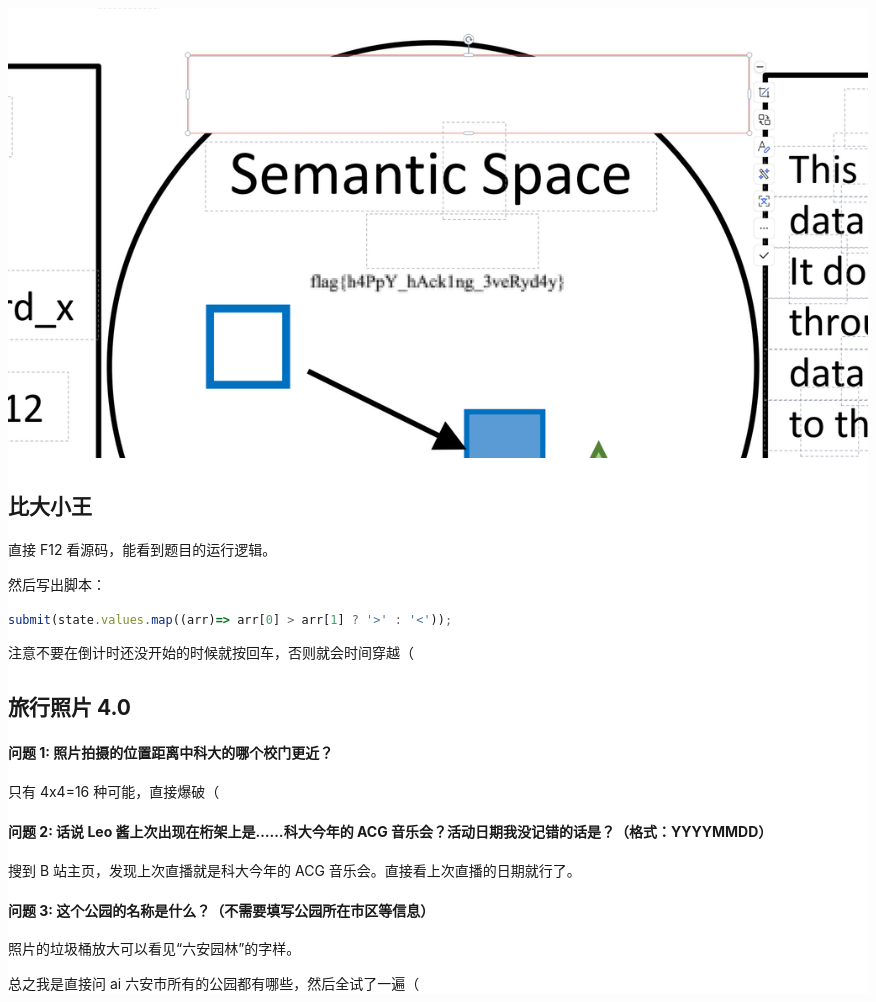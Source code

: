 ![可以看到 flag 了](11.png "可以看到 flag 了")

## 比大小王

直接 F12 看源码，能看到题目的运行逻辑。

然后写出脚本：

```Javascript
submit(state.values.map((arr)=> arr[0] > arr[1] ? '>' : '<'));
```

注意不要在倒计时还没开始的时候就按回车，否则就会时间穿越（

## 旅行照片 4.0

#### 问题 1: 照片拍摄的位置距离中科大的哪个校门更近？

只有 4x4=16 种可能，直接爆破（

#### 问题 2: 话说 Leo 酱上次出现在桁架上是……科大今年的 ACG 音乐会？活动日期我没记错的话是？（格式：YYYYMMDD）

搜到 B 站主页，发现上次直播就是科大今年的 ACG 音乐会。直接看上次直播的日期就行了。

#### 问题 3: 这个公园的名称是什么？（不需要填写公园所在市区等信息）

照片的垃圾桶放大可以看见“六安园林”的字样。

总之我是直接问 ai 六安市所有的公园都有哪些，然后全试了一遍（
